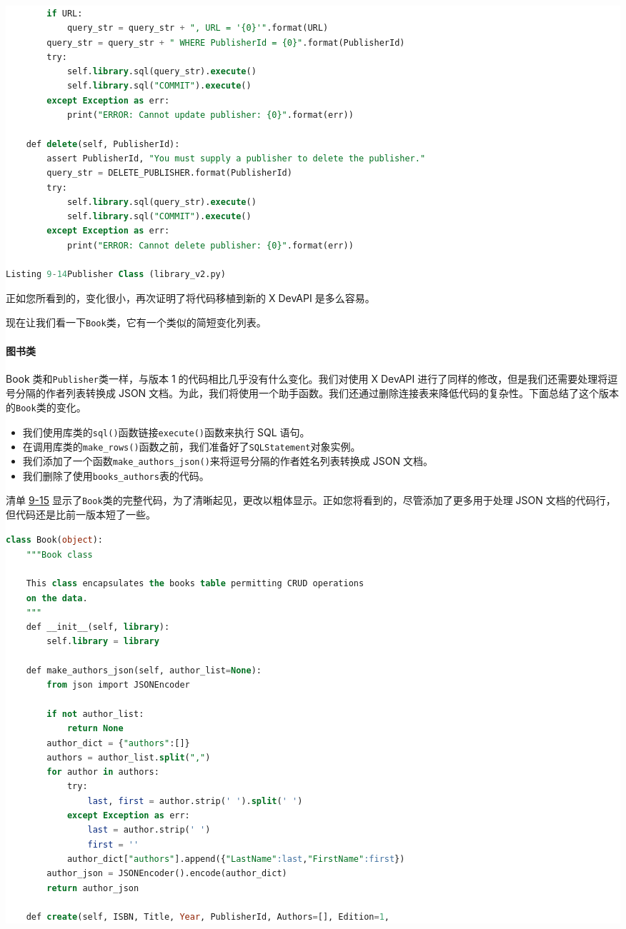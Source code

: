 ```sql
        if URL:
            query_str = query_str + ", URL = '{0}'".format(URL)
        query_str = query_str + " WHERE PublisherId = {0}".format(PublisherId)
        try:
            self.library.sql(query_str).execute()
            self.library.sql("COMMIT").execute()
        except Exception as err:
            print("ERROR: Cannot update publisher: {0}".format(err))

    def delete(self, PublisherId):
        assert PublisherId, "You must supply a publisher to delete the publisher."
        query_str = DELETE_PUBLISHER.format(PublisherId)
        try:
            self.library.sql(query_str).execute()
            self.library.sql("COMMIT").execute()
        except Exception as err:
            print("ERROR: Cannot delete publisher: {0}".format(err))

Listing 9-14Publisher Class (library_v2.py)

```

正如您所看到的，变化很小，再次证明了将代码移植到新的 X DevAPI 是多么容易。

现在让我们看一下`Book`类，它有一个类似的简短变化列表。

#### 图书类

Book 类和`Publisher`类一样，与版本 1 的代码相比几乎没有什么变化。我们对使用 X DevAPI 进行了同样的修改，但是我们还需要处理将逗号分隔的作者列表转换成 JSON 文档。为此，我们将使用一个助手函数。我们还通过删除连接表来降低代码的复杂性。下面总结了这个版本的`Book`类的变化。

*   我们使用库类的`sql()`函数链接`execute()`函数来执行 SQL 语句。
*   在调用库类的`make_rows()`函数之前，我们准备好了`SQLStatement`对象实例。
*   我们添加了一个函数`make_authors_json()`来将逗号分隔的作者姓名列表转换成 JSON 文档。
*   我们删除了使用`books_authors`表的代码。

清单 [9-15](#Par142) 显示了`Book`类的完整代码，为了清晰起见，更改以粗体显示。正如您将看到的，尽管添加了更多用于处理 JSON 文档的代码行，但代码还是比前一版本短了一些。

```sql
class Book(object):
    """Book class

    This class encapsulates the books table permitting CRUD operations
    on the data.
    """
    def __init__(self, library):
        self.library = library

    def make_authors_json(self, author_list=None):
        from json import JSONEncoder

        if not author_list:
            return None
        author_dict = {"authors":[]}
        authors = author_list.split(",")
        for author in authors:
            try:
                last, first = author.strip(' ').split(' ')
            except Exception as err:
                last = author.strip(' ')
                first = ''
            author_dict["authors"].append({"LastName":last,"FirstName":first})
        author_json = JSONEncoder().encode(author_dict)
        return author_json

    def create(self, ISBN, Title, Year, PublisherId, Authors=[], Edition=1,
```